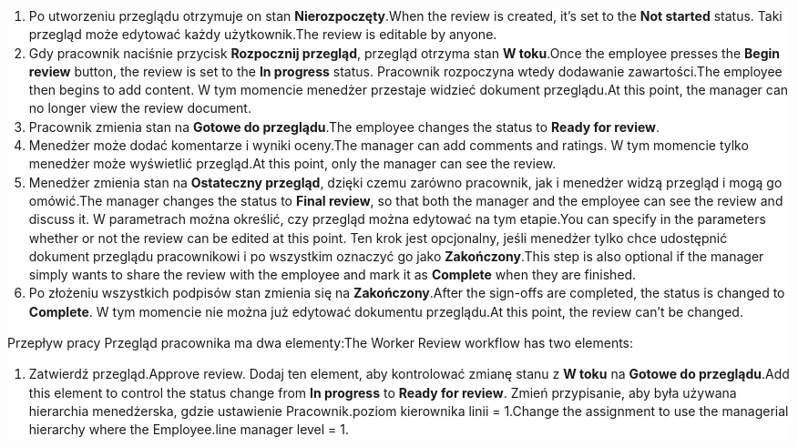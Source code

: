 1.  <span data-ttu-id="07abd-209">Po utworzeniu przeglądu otrzymuje on stan **Nierozpoczęty**.</span><span class="sxs-lookup"><span data-stu-id="07abd-209">When the review is created, it’s set to the **Not started** status.</span></span> <span data-ttu-id="07abd-210">Taki przegląd może edytować każdy użytkownik.</span><span class="sxs-lookup"><span data-stu-id="07abd-210">The review is editable by anyone.</span></span>
2.  <span data-ttu-id="07abd-211">Gdy pracownik naciśnie przycisk **Rozpocznij przegląd**, przegląd otrzyma stan **W toku**.</span><span class="sxs-lookup"><span data-stu-id="07abd-211">Once the employee presses the **Begin review** button, the review is set to the **In progress** status.</span></span> <span data-ttu-id="07abd-212">Pracownik rozpoczyna wtedy dodawanie zawartości.</span><span class="sxs-lookup"><span data-stu-id="07abd-212">The employee then begins to add content.</span></span> <span data-ttu-id="07abd-213">W tym momencie menedżer przestaje widzieć dokument przeglądu.</span><span class="sxs-lookup"><span data-stu-id="07abd-213">At this point, the manager can no longer view the review document.</span></span>
3.  <span data-ttu-id="07abd-214">Pracownik zmienia stan na **Gotowe do przeglądu**.</span><span class="sxs-lookup"><span data-stu-id="07abd-214">The employee changes the status to **Ready for review**.</span></span>
4.  <span data-ttu-id="07abd-215">Menedżer może dodać komentarze i wyniki oceny.</span><span class="sxs-lookup"><span data-stu-id="07abd-215">The manager can add comments and ratings.</span></span> <span data-ttu-id="07abd-216">W tym momencie tylko menedżer może wyświetlić przegląd.</span><span class="sxs-lookup"><span data-stu-id="07abd-216">At this point, only the manager can see the review.</span></span>
5.  <span data-ttu-id="07abd-217">Menedżer zmienia stan na **Ostateczny przegląd**, dzięki czemu zarówno pracownik, jak i menedżer widzą przegląd i mogą go omówić.</span><span class="sxs-lookup"><span data-stu-id="07abd-217">The manager changes the status to **Final review**, so that both the manager and the employee can see the review and discuss it.</span></span> <span data-ttu-id="07abd-218">W parametrach można określić, czy przegląd można edytować na tym etapie.</span><span class="sxs-lookup"><span data-stu-id="07abd-218">You can specify in the parameters whether or not the review can be edited at this point.</span></span> <span data-ttu-id="07abd-219">Ten krok jest opcjonalny, jeśli menedżer tylko chce udostępnić dokument przeglądu pracownikowi i po wszystkim oznaczyć go jako **Zakończony**.</span><span class="sxs-lookup"><span data-stu-id="07abd-219">This step is also optional if the manager simply wants to share the review with the employee and mark it as **Complete** when they are finished.</span></span>
6.  <span data-ttu-id="07abd-220">Po złożeniu wszystkich podpisów stan zmienia się na **Zakończony**.</span><span class="sxs-lookup"><span data-stu-id="07abd-220">After the sign-offs are completed, the status is changed to **Complete**.</span></span> <span data-ttu-id="07abd-221">W tym momencie nie można już edytować dokumentu przeglądu.</span><span class="sxs-lookup"><span data-stu-id="07abd-221">At this point, the review can’t be changed.</span></span>

<span data-ttu-id="07abd-222">Przepływ pracy Przegląd pracownika ma dwa elementy:</span><span class="sxs-lookup"><span data-stu-id="07abd-222">The Worker Review workflow has two elements:</span></span>

1.  <span data-ttu-id="07abd-223">Zatwierdź przegląd.</span><span class="sxs-lookup"><span data-stu-id="07abd-223">Approve review.</span></span> <span data-ttu-id="07abd-224">Dodaj ten element, aby kontrolować zmianę stanu z **W toku** na **Gotowe do przeglądu**.</span><span class="sxs-lookup"><span data-stu-id="07abd-224">Add this element to control the status change from **In progress** to **Ready for review**.</span></span> <span data-ttu-id="07abd-225">Zmień przypisanie, aby była używana hierarchia menedżerska, gdzie ustawienie Pracownik.poziom kierownika linii = 1.</span><span class="sxs-lookup"><span data-stu-id="07abd-225">Change the assignment to use the managerial hierarchy where the Employee.line manager level = 1.</span></span>